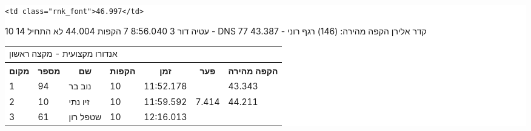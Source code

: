     <td class="rnk_font">46.997</td>
</tr>
<tr class="rnk_bkcolor">
    <td class="rnk_font">10</td>
    <td class="rnk_font">14</td>
    <td class="rnk_font">עטיה דור</td>
    <td class="rnk_font">3</td>
    <td class="rnk_font">8:56.040</td>
    <td class="rnk_font">7 הקפות</td>
    <td class="rnk_font">44.004</td>
</tr>
<tr>
        <td colspan="99" class="subtitle_font">לא התחיל - DNS</td>
</tr>
<tr class="rnk_bkcolor">
    <td class="rnk_font"></td>
    <td class="rnk_font">77</td>
    <td class="rnk_font">קדר אלירן</td>
    <td class="rnk_font"></td>
    <td class="rnk_font"></td>
    <td class="rnk_font"></td>
    <td class="rnk_font"></td>
</tr>
<tr>
    <td colspan="99" class="comment_font">הקפה מהירה: (146) רגף רוני - 43.387</td>
</tr>
</table>
<table class="line_color">
<tr>
    <td colspan="99" class="title_font">אנדורו מקצועית - מקצה ראשון</td>
</tr>
<tr class="rnkh_bkcolor">
    <th class="rnkh_font">מקום</th>
    <th class="rnkh_font">מספר</th>
    <th class="rnkh_font">שם</th>
    <th class="rnkh_font">הקפות</th>
    <th class="rnkh_font">זמן</th>
    <th class="rnkh_font">פער</th>
    <th class="rnkh_font">הקפה מהירה</th>
</tr>
<tr class="rnk_bkcolor">
    <td class="rnk_font">1</td>
    <td class="rnk_font">94</td>
    <td class="rnk_font">נוב בר</td>
    <td class="rnk_font">10</td>
    <td class="rnk_font">11:52.178</td>
    <td class="rnk_font"></td>
    <td class="rnk_font">43.343</td>
</tr>
<tr class="rnk_bkcolor">
    <td class="rnk_font">2</td>
    <td class="rnk_font">10</td>
    <td class="rnk_font">זיו נתי</td>
    <td class="rnk_font">10</td>
    <td class="rnk_font">11:59.592</td>
    <td class="rnk_font">7.414</td>
    <td class="rnk_font">44.211</td>
</tr>
<tr class="rnk_bkcolor">
    <td class="rnk_font">3</td>
    <td class="rnk_font">61</td>
    <td class="rnk_font">שטפל רון</td>
    <td class="rnk_font">10</td>
    <td class="rnk_font">12:16.013</td>